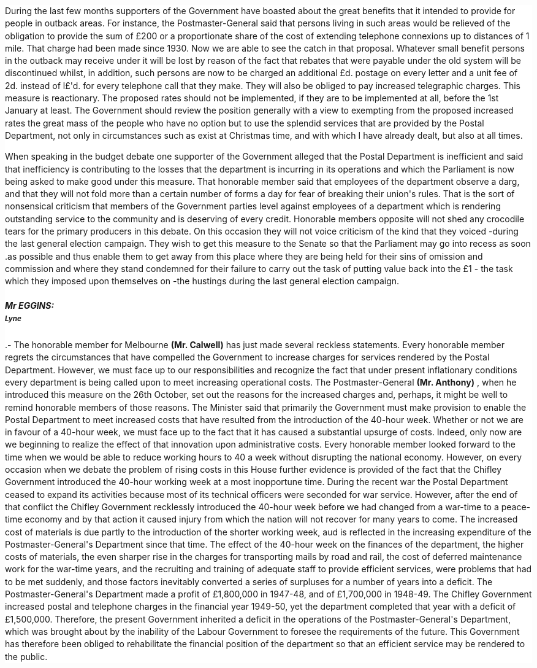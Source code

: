 During the last few months supporters of the Government have boasted about the great benefits that it intended to provide for people in outback areas. For instance, the Postmaster-General said that persons living in such areas would be relieved of the obligation to provide the sum of £200 or a proportionate share of the cost of extending telephone connexions up to distances of 1 mile. That charge had been made since 1930. Now we are able to see the catch in that proposal. Whatever small benefit persons in the outback may receive under it will be lost by reason of the fact that rebates that were payable under the old system will be discontinued whilst, in addition, such persons are now to be charged an additional £d. postage on every letter and a unit fee of 2d. instead of l£'d. for every telephone call that they make. They will also be obliged to pay increased telegraphic charges. This measure is reactionary. The proposed rates should not be implemented, if they are to be implemented at all, before the 1st January at least. The Government should review the position generally with a view to exempting from the proposed increased rates the great mass of the people who have no option but to use the splendid services that are provided by the Postal Department, not only in circumstances such as exist at Christmas time, and with which I have already dealt, but also at all times. 

When speaking in the budget debate one supporter of the Government alleged that the Postal Department is inefficient and said that inefficiency is contributing to the losses that the department is incurring in its operations and which the Parliament is now being asked to make good under this measure. That honorable member said that employees of the department observe a darg, and that they will not fold more than a certain number of forms a day for fear of breaking their union's rules. That is the sort of nonsensical criticism that members of the Government parties level against employees of a department which is rendering outstanding service to the community and is deserving of every credit. Honorable members opposite will not shed any crocodile tears for the primary producers in this debate. On this occasion they will not voice criticism of the kind that they voiced -during the last general election campaign. They wish to get this measure to the Senate so that the Parliament may go into recess as soon .as possible and thus enable them to get away from this place where they are being held for their sins of omission and commission and where they stand condemned for their failure to carry out the task of putting value back into the £1 - the task which they imposed upon themselves on -the hustings during the last general election campaign. 

##### Mr EGGINS:<br><small class="text-muted">Lyne</small>

.- The honorable member for Melbourne  **(Mr. Calwell)**  has just made several reckless statements. Every honorable member regrets the circumstances that have compelled the Government to increase charges for services rendered by the Postal Department. However, we must face up to our responsibilities and recognize the fact that under present inflationary conditions every department is being called upon to meet increasing operational costs. The Postmaster-General  **(Mr. Anthony)**  , when he introduced this measure on the 26th October, set out the reasons for the increased charges and, perhaps, it might be well to remind honorable members of those reasons. The Minister said that primarily the Government must make provision to enable the Postal Department to meet increased costs that have resulted from the introduction of the 40-hour week. Whether or not we are in favour of a 40-hour week, we must face up to the fact that it has caused a substantial upsurge of costs. Indeed, only now are we beginning to realize the effect of that innovation upon administrative costs. Every honorable member looked forward to the time when we would be able to reduce working hours to 40 a week without disrupting the national economy. However, on every occasion when we debate the problem of rising costs in this House further evidence is provided of the fact that the Chifley Government introduced the 40-hour working week at a most inopportune time. During the recent war the Postal Department ceased to expand its activities because most of its technical officers were seconded for war service. However, after the end of that conflict the Chifley Government recklessly introduced the 40-hour week before we had changed  from a war-time to a peace-time economy and by that action it caused injury from which the nation will not recover for many years to come. The increased cost of materials is due partly to the introduction of the shorter working week, aud is reflected in the increasing expenditure of the Postmaster-General's Department since that time. The effect of the 40-hour week on the finances of the department, the higher costs of materials, the even sharper rise in the charges for transporting mails by road and rail, the cost of deferred maintenance work for the war-time years, and the recruiting and training of adequate staff to provide efficient services, were problems that had to be met suddenly, and those factors inevitably converted a series of surpluses for a number of years into a deficit. The Postmaster-General's Department made a profit of £1,800,000 in 1947-48, and of £1,700,000 in 1948-49. The Chifley Government increased postal and telephone charges in the financial year 1949-50, yet the department completed that year with a deficit of £1,500,000. Therefore, the present Government inherited a deficit in the operations of the Postmaster-General's Department, which was brought about by the inability of the Labour Government to foresee the requirements of the future. This Government has therefore been obliged to rehabilitate the financial position of the department so that an efficient service may be rendered to the public. 
